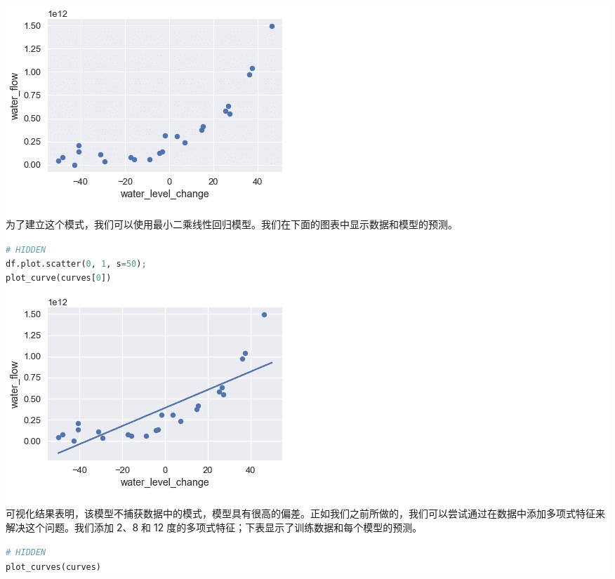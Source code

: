 ![](img/db14263d5a46988e6474e8428b2365c0.jpg)

为了建立这个模式，我们可以使用最小二乘线性回归模型。我们在下面的图表中显示数据和模型的预测。

```py
# HIDDEN
df.plot.scatter(0, 1, s=50);
plot_curve(curves[0])
```

![](img/1bdcfaac38525b33a3de831a659fe822.jpg)

可视化结果表明，该模型不捕获数据中的模式，模型具有很高的偏差。正如我们之前所做的，我们可以尝试通过在数据中添加多项式特征来解决这个问题。我们添加 2、8 和 12 度的多项式特征；下表显示了训练数据和每个模型的预测。

```py
# HIDDEN
plot_curves(curves)
```
